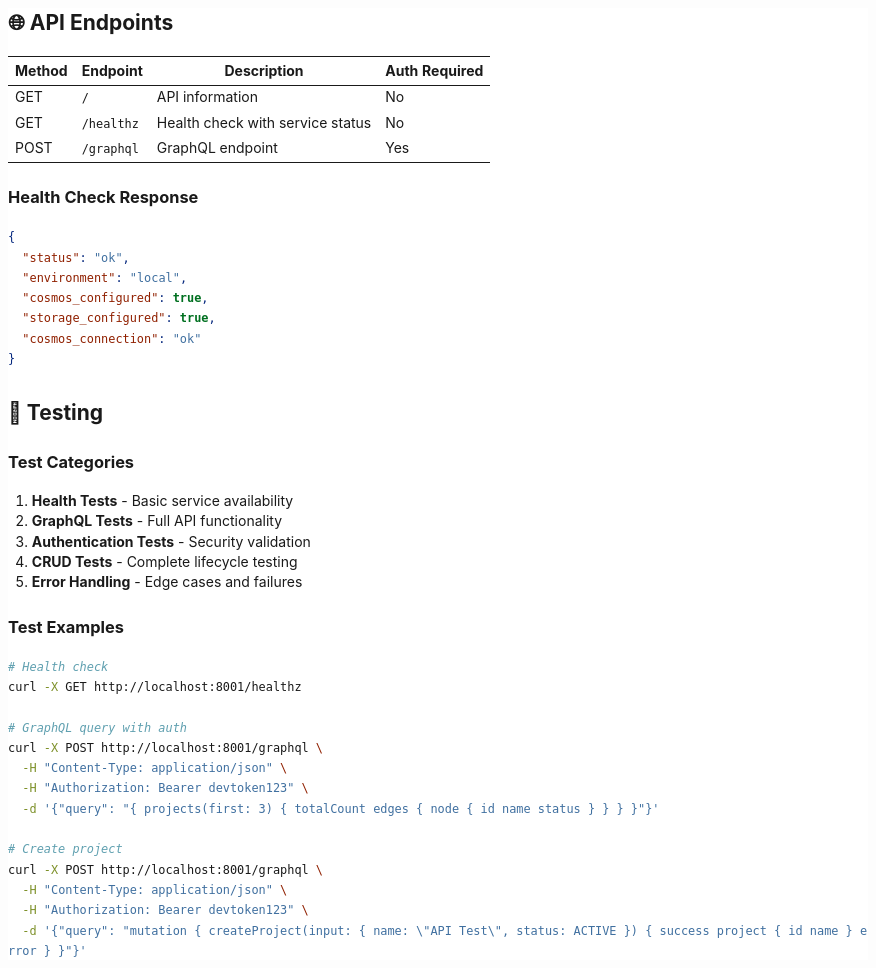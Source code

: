 ## 🌐 API Endpoints

| Method | Endpoint | Description | Auth Required |
|--------|----------|-------------|---------------|
| GET | `/` | API information | No |
| GET | `/healthz` | Health check with service status | No |
| POST | `/graphql` | GraphQL endpoint | Yes |

### Health Check Response
```json
{
  "status": "ok",
  "environment": "local",
  "cosmos_configured": true,
  "storage_configured": true,
  "cosmos_connection": "ok"
}
```

## 🧪 Testing

### Test Categories

1. **Health Tests** - Basic service availability
2. **GraphQL Tests** - Full API functionality
3. **Authentication Tests** - Security validation
4. **CRUD Tests** - Complete lifecycle testing
5. **Error Handling** - Edge cases and failures

### Test Examples

```bash
# Health check
curl -X GET http://localhost:8001/healthz

# GraphQL query with auth
curl -X POST http://localhost:8001/graphql \
  -H "Content-Type: application/json" \
  -H "Authorization: Bearer devtoken123" \
  -d '{"query": "{ projects(first: 3) { totalCount edges { node { id name status } } } }"}'

# Create project
curl -X POST http://localhost:8001/graphql \
  -H "Content-Type: application/json" \
  -H "Authorization: Bearer devtoken123" \
  -d '{"query": "mutation { createProject(input: { name: \"API Test\", status: ACTIVE }) { success project { id name } error } }"}'
```
